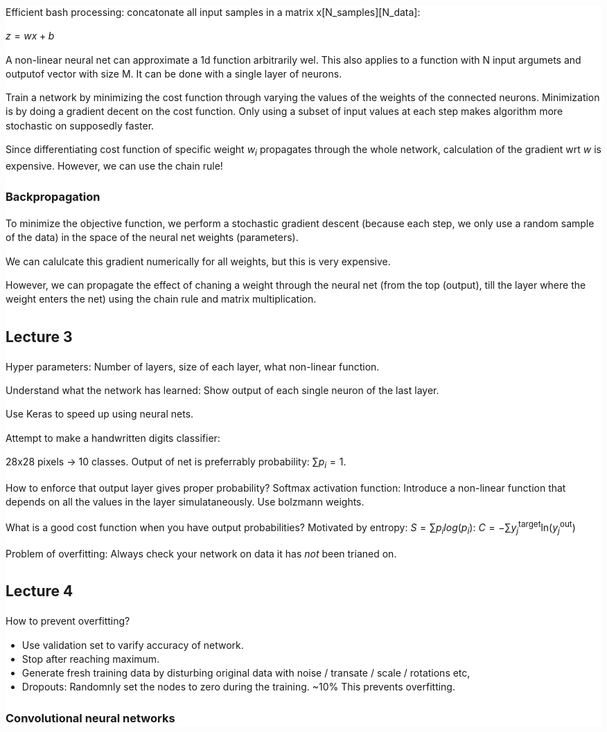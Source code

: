 Efficient bash processing: concatonate all input samples in a matrix x[N_samples][N_data]:

$z = w x + b$

A non-linear neural net can approximate a 1d function arbitrarily wel. This also applies to a function with N input argumets and outputof vector with size M. It can be done with a single layer of neurons.

Train a network by minimizing the cost function through varying the values of the weights of the connected neurons. Minimization is by doing a gradient decent on the cost function. Only using a subset of input values at each step makes algorithm more stochastic on supposedly faster.

Since differentiating cost function of specific weight $w_i$ propagates through the whole network, calculation of the gradient wrt $w$ is expensive. However, we can use the chain rule!

### Backpropagation

To minimize the objective function, we perform a stochastic gradient descent (because each step, we only use a random sample of the data) in the space of the neural net weights (parameters).

We can calulcate this gradient numerically for all weights, but this is very expensive.

However, we can propagate the effect of chaning a weight through the neural net (from the top (output), till the layer where the weight enters the net) using the chain rule and matrix multiplication.

## Lecture 3

Hyper parameters: Number of layers, size of each layer, what non-linear function.

Understand what the network has learned:
Show output of each single neuron of the last layer.

Use Keras to speed up using neural nets.

Attempt to make a handwritten digits classifier:

28x28 pixels -> 10 classes. Output of net is preferrably probability: $\sum p_i = 1$.

How to enforce that output layer gives proper probability?
Softmax activation function: Introduce a non-linear function that depends
on all the values in the layer simulataneously. Use bolzmann weights.

What is a good cost function when you have output probabilities? Motivated by entropy: $S = \sum p_i log(p_i)$: $C = -\sum y^{\mathrm{target}}_j \mathrm{ln}(y^{\mathrm{out}}_j)$

Problem of overfitting: Always check your network on data it has *not* been trianed on.

## Lecture 4

How to prevent overfitting?

- Use validation set to varify accuracy of network.
- Stop after reaching maximum.
- Generate fresh training data by disturbing original data with noise / transate / scale / rotations etc,
- Dropouts: Randomnly set the nodes to zero during the training. ~10% This prevents overfitting.

### Convolutional neural networks
